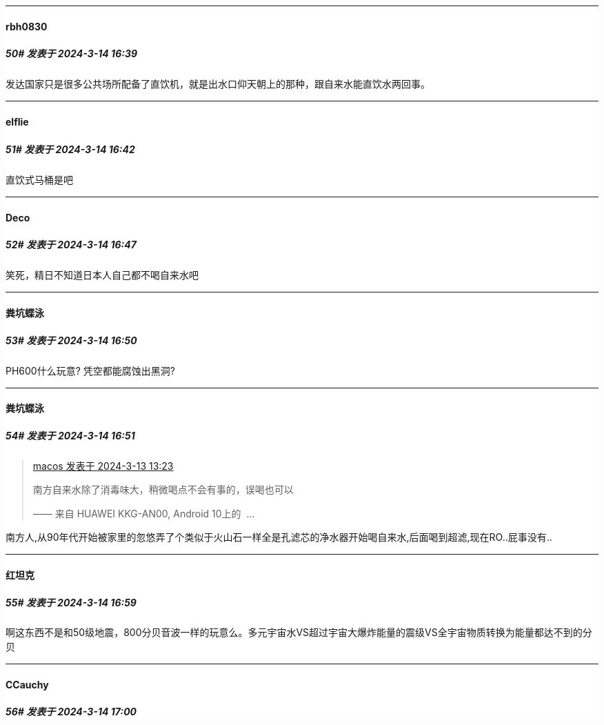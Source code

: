 *****

####  rbh0830  
##### 50#       发表于 2024-3-14 16:39

发达国家只是很多公共场所配备了直饮机，就是出水口仰天朝上的那种，跟自来水能直饮水两回事。

*****

####  elflie  
##### 51#       发表于 2024-3-14 16:42

直饮式马桶是吧


*****

####  Deco  
##### 52#       发表于 2024-3-14 16:47

笑死，精日不知道日本人自己都不喝自来水吧

*****

####  粪坑蝶泳  
##### 53#       发表于 2024-3-14 16:50

PH600什么玩意? 凭空都能腐蚀出黑洞?


*****

####  粪坑蝶泳  
##### 54#       发表于 2024-3-14 16:51

<blockquote><a href="httphttps://bbs.saraba1st.com/2b/forum.php?mod=redirect&amp;goto=findpost&amp;pid=64240499&amp;ptid=2175351" target="_blank">macos 发表于 2024-3-13 13:23</a>

南方自来水除了消毒味大，稍微喝点不会有事的，误喝也可以

—— 来自 HUAWEI KKG-AN00, Android 10上的  ...</blockquote>
南方人,从90年代开始被家里的忽悠弄了个类似于火山石一样全是孔滤芯的净水器开始喝自来水,后面喝到超滤,现在RO..屁事没有..


*****

####  红坦克  
##### 55#       发表于 2024-3-14 16:59

啊这东西不是和50级地震，800分贝音波一样的玩意么。多元宇宙水VS超过宇宙大爆炸能量的震级VS全宇宙物质转换为能量都达不到的分贝

*****

####  CCauchy  
##### 56#       发表于 2024-3-14 17:00
